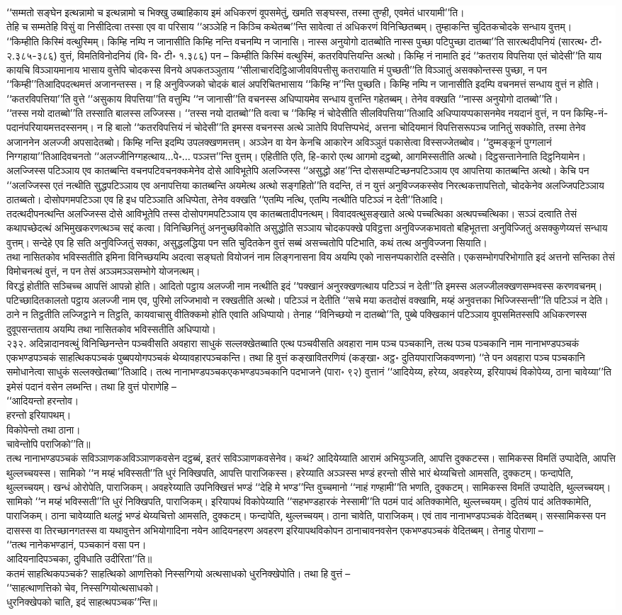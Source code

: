 ‘‘सम्मतो सङ्घेन इत्थन्नामो च इत्थन्नामो च भिक्खु उब्बाहिकाय इमं अधिकरणं वूपसमेतुं, खमति सङ्घस्स, तस्मा तुण्ही, एवमेतं धारयामी’’ति।  
तेहि च सम्मतेहि विसुं वा निसीदित्वा तस्सा एव वा परिसाय ‘‘अञ्ञेहि न किञ्चि कथेतब्ब’’न्ति सावेत्वा तं अधिकरणं विनिच्छितब्बम्। तुम्हाकन्ति चुदितकचोदके सन्धाय वुत्तम्।  
‘‘किम्हीति किस्मिं वत्थुस्मिम्। किम्हि नम्पि न जानासीति किम्हि नन्ति वचनम्पि न जानासि। नास्स अनुयोगो दातब्बोति नास्स पुच्छा पटिपुच्छा दातब्बा’’ति सारत्थदीपनियं (सारत्थ॰ टी॰ २.३८५-३८६) वुत्तं, विमतिविनोदनियं (वि॰ वि॰ टी॰ १.३८६) पन – किम्हीति किस्मिं वत्थुस्मिं, कतरविपत्तियन्ति अत्थो। किम्हि नं नामाति इदं ‘‘कतराय विपत्तिया एतं चोदेसी’’ति याय कायचि विञ्ञायमानाय भासाय वुत्तेपि चोदकस्स विनये अपकतञ्ञुताय ‘‘सीलाचारदिट्ठिआजीवविपत्तीसु कतरायाति मं पुच्छती’’ति विञ्ञातुं असक्कोन्तस्स पुच्छा, न पन ‘‘किम्ही’’तिआदिपदत्थमत्तं अजानन्तस्स। न हि अनुविज्जको चोदकं बालं अपरिचितभासाय ‘‘किम्हि न’’न्ति पुच्छति। किम्हि नम्पि न जानासीति इदम्पि वचनमत्तं सन्धाय वुत्तं न होति। ‘‘कतरविपत्तिया’’ति वुत्ते ‘‘असुकाय विपत्तिया’’ति वत्तुम्पि ‘‘न जानासी’’ति वचनस्स अधिप्पायमेव सन्धाय वुत्तन्ति गहेतब्बम्। तेनेव वक्खति ‘‘नास्स अनुयोगो दातब्बो’’ति।  
‘‘तस्स नयो दातब्बो’’ति तस्साति बालस्स लज्जिस्स। ‘‘तस्स नयो दातब्बो’’ति वत्वा च ‘‘किम्हि नं चोदेसीति सीलविपत्तिया’’तिआदि अधिप्पायप्पकासनमेव नयदानं वुत्तं, न पन किम्हि-नं-पदानंपरियायमत्तदस्सनम्। न हि बालो ‘‘कतरविपत्तियं नं चोदेसी’’ति इमस्स वचनस्स अत्थे ञातेपि विपत्तिप्पभेदं, अत्तना चोदियमानं विपत्तिसरूपञ्च जानितुं सक्कोति, तस्मा तेनेव अजाननेन अलज्जी अपसादेतब्बो। किम्हि नन्ति इदम्पि उपलक्खणमत्तम्। अञ्ञेन वा येन केनचि आकारेन अविञ्ञुतं पकासेत्वा विस्सज्जेतब्बोव। ‘‘दुम्मङ्कूनं पुग्गलानं निग्गहाया’’तिआदिवचनतो ‘‘अलज्जीनिग्गहत्थाय…पे॰… पञ्ञत्त’’न्ति वुत्तम्। एहितीति एति, हि-कारो एत्थ आगमो दट्ठब्बो, आगमिस्सतीति अत्थो। दिट्ठसन्तानेनाति दिट्ठनियामेन। अलज्जिस्स पटिञ्ञाय एव कातब्बन्ति वचनपटिवचनक्कमेनेव दोसे आविभूतेपि अलज्जिस्स ‘‘असुद्धो अह’’न्ति दोससम्पटिच्छनपटिञ्ञाय एव आपत्तिया कातब्बन्ति अत्थो। केचि पन ‘‘अलज्जिस्स एतं नत्थीति सुद्धपटिञ्ञाय एव अनापत्तिया कातब्बन्ति अयमेत्थ अत्थो सङ्गहितो’’ति वदन्ति, तं न युत्तं अनुविज्जकस्सेव निरत्थकत्तापत्तितो, चोदकेनेव अलज्जिपटिञ्ञाय ठातब्बतो। दोसोपगमपटिञ्ञा एव हि इध पटिञ्ञाति अधिप्पेता, तेनेव वक्खति ‘‘एतम्पि नत्थि, एतम्पि नत्थीति पटिञ्ञं न देती’’तिआदि।  
तदत्थदीपनत्थन्ति अलज्जिस्स दोसे आविभूतेपि तस्स दोसोपगमपटिञ्ञाय एव कातब्बतादीपनत्थम्। विवादवत्थुसङ्खाते अत्थे पच्चत्थिका अत्थपच्चत्थिका। सञ्ञं दत्वाति तेसं कथापच्छेदत्थं अभिमुखकरणत्थञ्च सद्दं कत्वा। विनिच्छिनितुं अननुच्छविकोति असुद्धोति सञ्ञाय चोदकपक्खे पविट्ठत्ता अनुविज्जकभावतो बहिभूतत्ता अनुविज्जितुं असक्कुणेय्यत्तं सन्धाय वुत्तम्। सन्देहे एव हि सति अनुविज्जितुं सक्का, असुद्धलद्धिया पन सति चुदितकेन वुत्तं सब्बं असच्चतोपि पटिभाति, कथं तत्थ अनुविज्जना सियाति।  
तथा नासितकोव भविस्सतीति इमिना विनिच्छयम्पि अदत्वा सङ्घतो वियोजनं नाम लिङ्गनासना विय अयम्पि एको नासनप्पकारोति दस्सेति। एकसम्भोगपरिभोगाति इदं अत्तनो सन्तिका तेसं विमोचनत्थं वुत्तं, न पन तेसं अञ्ञमञ्ञसम्भोगे योजनत्थम्।  
विरद्धं होतीति सञ्चिच्च आपत्तिं आपन्नो होति। आदितो पट्ठाय अलज्जी नाम नत्थीति इदं ‘‘पक्खानं अनुरक्खणत्थाय पटिञ्ञं न देती’’ति इमस्स अलज्जीलक्खणसम्भवस्स करणवचनम्। पटिच्छादितकालतो पट्ठाय अलज्जी नाम एव, पुरिमो लज्जिभावो न रक्खतीति अत्थो। पटिञ्ञं न देतीति ‘‘सचे मया कतदोसं वक्खामि, मय्हं अनुवत्तका भिज्जिस्सन्ती’’ति पटिञ्ञं न देति। ठाने न तिट्ठतीति लज्जिट्ठाने न तिट्ठति, कायवाचासु वीतिक्कमो होति एवाति अधिप्पायो। तेनाह ‘‘विनिच्छयो न दातब्बो’’ति, पुब्बे पक्खिकानं पटिञ्ञाय वूपसमितस्सपि अधिकरणस्स दुवूपसन्तताय अयम्पि तथा नासितकोव भविस्सतीति अधिप्पायो।  
२३२. अदिन्नादानवत्थुं विनिच्छिनन्तेन पञ्चवीसति अवहारा साधुकं सल्लक्खेतब्बाति एत्थ पञ्चवीसति अवहारा नाम पञ्च पञ्चकानि, तत्थ पञ्च पञ्चकानि नाम नानाभण्डपञ्चकं एकभण्डपञ्चकं साहत्थिकपञ्चकं पुब्बपयोगपञ्चकं थेय्यावहारपञ्चकन्ति। तथा हि वुत्तं कङ्खावितरणियं (कङ्खा॰ अट्ठ॰ दुतियपाराजिकवण्णना) ‘‘ते पन अवहारा पञ्च पञ्चकानि समोधानेत्वा साधुकं सल्लक्खेतब्बा’’तिआदि। तत्थ नानाभण्डपञ्चकएकभण्डपञ्चकानि पदभाजने (पारा॰ ९२) वुत्तानं ‘‘आदियेय्य, हरेय्य, अवहरेय्य, इरियापथं विकोपेय्य, ठाना चावेय्या’’ति इमेसं पदानं वसेन लब्भन्ति। तथा हि वुत्तं पोराणेहि –  
‘‘आदियन्तो हरन्तोव।  
हरन्तो इरियापथम्।  
विकोपेन्तो तथा ठाना।  
चावेन्तोपि पराजिको’’ति॥  
तत्थ नानाभण्डपञ्चकं सविञ्ञाणकअविञ्ञाणकवसेन दट्ठब्बं, इतरं सविञ्ञाणकवसेनेव। कथं? आदियेय्याति आरामं अभियुञ्जति, आपत्ति दुक्कटस्स। सामिकस्स विमतिं उप्पादेति, आपत्ति थुल्लच्चयस्स। सामिको ‘‘न मय्हं भविस्सती’’ति धुरं निक्खिपति, आपत्ति पाराजिकस्स। हरेय्याति अञ्ञस्स भण्डं हरन्तो सीसे भारं थेय्यचित्तो आमसति, दुक्कटम्। फन्दापेति, थुल्लच्चयम्। खन्धं ओरोपेति, पाराजिकम्। अवहरेय्याति उपनिक्खित्तं भण्डं ‘‘देहि मे भण्ड’’न्ति वुच्चमानो ‘‘नाहं गण्हामी’’ति भणति, दुक्कटम्। सामिकस्स विमतिं उप्पादेति, थुल्लच्चयम्। सामिको ‘‘न मय्हं भविस्सती’’ति धुरं निक्खिपति, पाराजिकम्। इरियापथं विकोपेय्याति ‘‘सहभण्डहारकं नेस्सामी’’ति पठमं पादं अतिक्कामेति, थुल्लच्चयम्। दुतियं पादं अतिक्कामेति, पाराजिकम्। ठाना चावेय्याति थलट्ठं भण्डं थेय्यचित्तो आमसति, दुक्कटम्। फन्दापेति, थुल्लच्चयम्। ठाना चावेति, पाराजिकम्। एवं ताव नानाभण्डपञ्चकं वेदितब्बम्। सस्सामिकस्स पन दासस्स वा तिरच्छानगतस्स वा यथावुत्तेन अभियोगादिना नयेन आदियनहरण अवहरण इरियापथविकोपन ठानाचावनवसेन एकभण्डपञ्चकं वेदितब्बम्। तेनाहु पोराणा –  
‘‘तत्थ नानेकभण्डानं, पञ्चकानं वसा पन।  
आदियनादिपञ्चका, दुविधाति उदीरिता’’ति॥  
कतमं साहत्थिकपञ्चकं? साहत्थिको आणत्तिको निस्सग्गियो अत्थसाधको धुरनिक्खेपोति। तथा हि वुत्तं –  
‘‘साहत्थाणत्तिको चेव, निस्सग्गियोत्थसाधको।  
धुरनिक्खेपको चाति, इदं साहत्थपञ्चक’’न्ति॥  